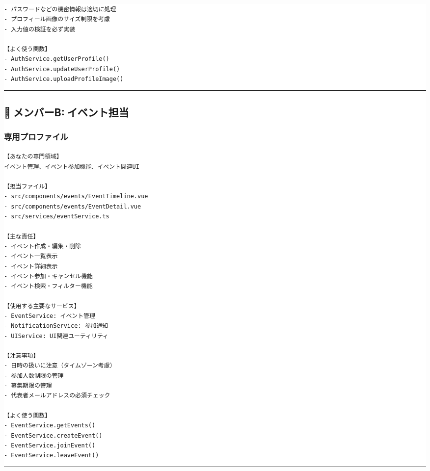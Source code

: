 ```
- パスワードなどの機密情報は適切に処理
- プロフィール画像のサイズ制限を考慮
- 入力値の検証を必ず実装

【よく使う関数】
- AuthService.getUserProfile()
- AuthService.updateUserProfile()
- AuthService.uploadProfileImage()
```

---

## 📅 メンバーB: イベント担当

### 専用プロファイル
```
【あなたの専門領域】
イベント管理、イベント参加機能、イベント関連UI

【担当ファイル】
- src/components/events/EventTimeline.vue
- src/components/events/EventDetail.vue
- src/services/eventService.ts

【主な責任】
- イベント作成・編集・削除
- イベント一覧表示
- イベント詳細表示
- イベント参加・キャンセル機能
- イベント検索・フィルター機能

【使用する主要なサービス】
- EventService: イベント管理
- NotificationService: 参加通知
- UIService: UI関連ユーティリティ

【注意事項】
- 日時の扱いに注意（タイムゾーン考慮）
- 参加人数制限の管理
- 募集期限の管理
- 代表者メールアドレスの必須チェック

【よく使う関数】
- EventService.getEvents()
- EventService.createEvent()
- EventService.joinEvent()
- EventService.leaveEvent()
```

---
